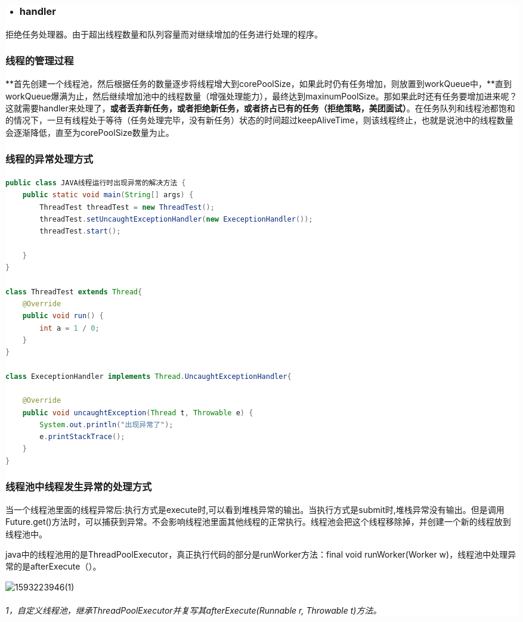- ### handler

拒绝任务处理器。由于超出线程数量和队列容量而对继续增加的任务进行处理的程序。



### 线程的管理过程

**首先创建一个线程池，然后根据任务的数量逐步将线程增大到corePoolSize，如果此时仍有任务增加，则放置到workQueue中，**直到workQueue爆满为止，然后继续增加池中的线程数量（增强处理能力），最终达到maxinumPoolSize。那如果此时还有任务要增加进来呢？这就需要handler来处理了，**或者丢弃新任务，或者拒绝新任务，或者挤占已有的任务（拒绝策略，美团面试）**。在任务队列和线程池都饱和的情况下，一旦有线程处于等待（任务处理完毕，没有新任务）状态的时间超过keepAliveTime，则该线程终止，也就是说池中的线程数量会逐渐降低，直至为corePoolSize数量为止。

### 线程的异常处理方式

```java
public class JAVA线程运行时出现异常的解决方法 {
    public static void main(String[] args) {
        ThreadTest threadTest = new ThreadTest();
        threadTest.setUncaughtExceptionHandler(new ExeceptionHandler());
        threadTest.start();
         
    }
}

class ThreadTest extends Thread{
    @Override
    public void run() {
        int a = 1 / 0;
    }
}

class ExeceptionHandler implements Thread.UncaughtExceptionHandler{

    @Override
    public void uncaughtException(Thread t, Throwable e) {
        System.out.println("出现异常了");
        e.printStackTrace();
    }
}
```



### 线程池中线程发生异常的处理方式

​		当一个线程池里面的线程异常后:执行方式是execute时,可以看到堆栈异常的输出。当执行方式是submit时,堆栈异常没有输出。但是调用Future.get()方法时，可以捕获到异常。不会影响线程池里面其他线程的正常执行。线程池会把这个线程移除掉，并创建一个新的线程放到线程池中。

​	java中的线程池用的是ThreadPoolExecutor，真正执行代码的部分是runWorker方法：final void runWorker(Worker w)，线程池中处理异常的是afterExecute（）。

![1593223946(1)](D:\技术学习\learning\笔记\学习\我的笔记图片\1593223946(1).jpg)

###### 1，自定义线程池，继承ThreadPoolExecutor并复写其afterExecute(Runnable r, Throwable t)方法。
